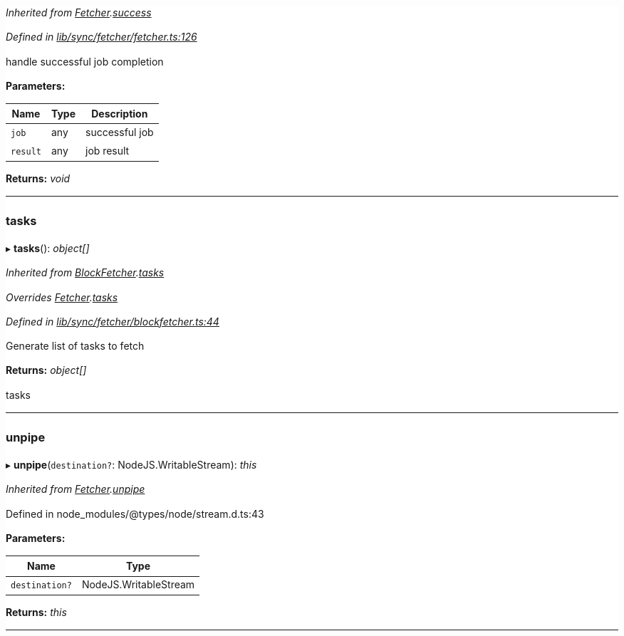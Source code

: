 _Inherited from [Fetcher](_sync_fetcher_fetcher_.fetcher.md).[success](_sync_fetcher_fetcher_.fetcher.md#private-success)_

_Defined in [lib/sync/fetcher/fetcher.ts:126](https://github.com/ethereumjs/ethereumjs-client/blob/master/lib/sync/fetcher/fetcher.ts#L126)_

handle successful job completion

**Parameters:**

| Name     | Type | Description    |
| -------- | ---- | -------------- |
| `job`    | any  | successful job |
| `result` | any  | job result     |

**Returns:** _void_

---

### tasks

▸ **tasks**(): _object[]_

_Inherited from [BlockFetcher](_sync_fetcher_blockfetcher_.blockfetcher.md).[tasks](_sync_fetcher_blockfetcher_.blockfetcher.md#tasks)_

_Overrides [Fetcher](_sync_fetcher_fetcher_.fetcher.md).[tasks](_sync_fetcher_fetcher_.fetcher.md#tasks)_

_Defined in [lib/sync/fetcher/blockfetcher.ts:44](https://github.com/ethereumjs/ethereumjs-client/blob/master/lib/sync/fetcher/blockfetcher.ts#L44)_

Generate list of tasks to fetch

**Returns:** _object[]_

tasks

---

### unpipe

▸ **unpipe**(`destination?`: NodeJS.WritableStream): _this_

_Inherited from [Fetcher](_sync_fetcher_fetcher_.fetcher.md).[unpipe](_sync_fetcher_fetcher_.fetcher.md#unpipe)_

Defined in node_modules/@types/node/stream.d.ts:43

**Parameters:**

| Name           | Type                  |
| -------------- | --------------------- |
| `destination?` | NodeJS.WritableStream |

**Returns:** _this_

---
